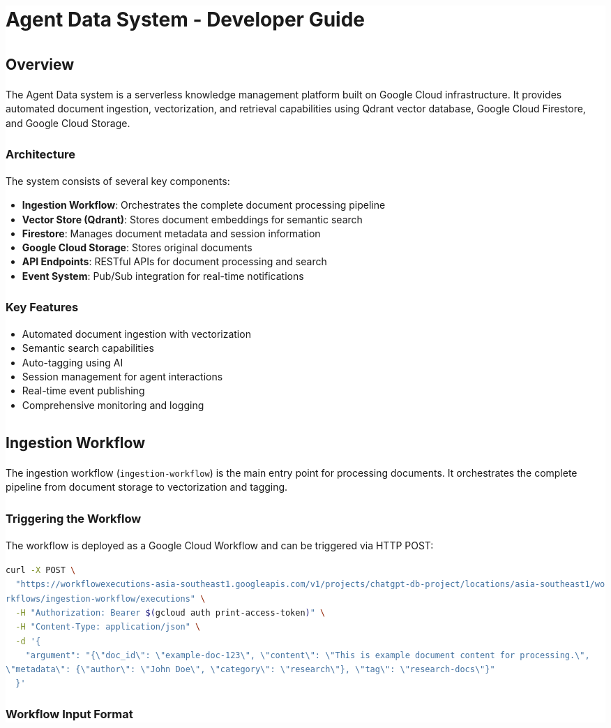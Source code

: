 # Agent Data System - Developer Guide

## Overview

The Agent Data system is a serverless knowledge management platform built on Google Cloud infrastructure. It provides automated document ingestion, vectorization, and retrieval capabilities using Qdrant vector database, Google Cloud Firestore, and Google Cloud Storage.

### Architecture

The system consists of several key components:

- **Ingestion Workflow**: Orchestrates the complete document processing pipeline
- **Vector Store (Qdrant)**: Stores document embeddings for semantic search
- **Firestore**: Manages document metadata and session information
- **Google Cloud Storage**: Stores original documents
- **API Endpoints**: RESTful APIs for document processing and search
- **Event System**: Pub/Sub integration for real-time notifications

### Key Features

- Automated document ingestion with vectorization
- Semantic search capabilities
- Auto-tagging using AI
- Session management for agent interactions
- Real-time event publishing
- Comprehensive monitoring and logging

## Ingestion Workflow

The ingestion workflow (`ingestion-workflow`) is the main entry point for processing documents. It orchestrates the complete pipeline from document storage to vectorization and tagging.

### Triggering the Workflow

The workflow is deployed as a Google Cloud Workflow and can be triggered via HTTP POST:

```bash
curl -X POST \
  "https://workflowexecutions-asia-southeast1.googleapis.com/v1/projects/chatgpt-db-project/locations/asia-southeast1/workflows/ingestion-workflow/executions" \
  -H "Authorization: Bearer $(gcloud auth print-access-token)" \
  -H "Content-Type: application/json" \
  -d '{
    "argument": "{\"doc_id\": \"example-doc-123\", \"content\": \"This is example document content for processing.\", \"metadata\": {\"author\": \"John Doe\", \"category\": \"research\"}, \"tag\": \"research-docs\"}"
  }'
```

### Workflow Input Format
